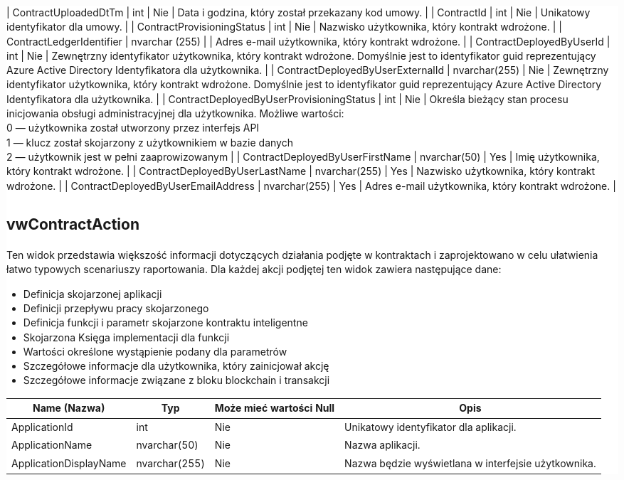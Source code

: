 | ContractUploadedDtTm                     | int            | Nie          | Data i godzina, który został przekazany kod umowy.                                                                                                                                                                                                             |
| ContractId                               | int            | Nie          | Unikatowy identyfikator dla umowy.                                                                                                                                                                                                                       |
| ContractProvisioningStatus               | int            | Nie          | Nazwisko użytkownika, który kontrakt wdrożone.                                                                                                                                                                                                          |
| ContractLedgerIdentifier                 | nvarchar (255) |             | Adres e-mail użytkownika, który kontrakt wdrożone.                                                                                                                                                                                                      |
| ContractDeployedByUserId                 | int            | Nie          | Zewnętrzny identyfikator użytkownika, który kontrakt wdrożone. Domyślnie jest to identyfikator guid reprezentujący Azure Active Directory Identyfikatora dla użytkownika.                                                                                                          |
| ContractDeployedByUserExternalId         | nvarchar(255)  | Nie          | Zewnętrzny identyfikator użytkownika, który kontrakt wdrożone. Domyślnie jest to identyfikator guid reprezentujący Azure Active Directory Identyfikatora dla użytkownika.                                                                                                         |
| ContractDeployedByUserProvisioningStatus | int            | Nie          | Określa bieżący stan procesu inicjowania obsługi administracyjnej dla użytkownika. Możliwe wartości:</br>0 — użytkownika został utworzony przez interfejs API</br>1 — klucz został skojarzony z użytkownikiem w bazie danych </br>2 — użytkownik jest w pełni zaaprowizowanym                     |
| ContractDeployedByUserFirstName          | nvarchar(50)   | Yes         | Imię użytkownika, który kontrakt wdrożone.                                                                                                                                                                                                         |
| ContractDeployedByUserLastName           | nvarchar(255)  | Yes         | Nazwisko użytkownika, który kontrakt wdrożone.                                                                                                                                                                                                          |
| ContractDeployedByUserEmailAddress       | nvarchar(255)  | Yes         | Adres e-mail użytkownika, który kontrakt wdrożone.                                                                                                                                                                                                      |

## <a name="vwcontractaction"></a>vwContractAction

Ten widok przedstawia większość informacji dotyczących działania podjęte w kontraktach i zaprojektowano w celu ułatwienia łatwo typowych scenariuszy raportowania. Dla każdej akcji podjętej ten widok zawiera następujące dane:

-   Definicja skojarzonej aplikacji
-   Definicji przepływu pracy skojarzonego
-   Definicja funkcji i parametr skojarzone kontraktu inteligentne
-   Skojarzona Księga implementacji dla funkcji
-   Wartości określone wystąpienie podany dla parametrów
-   Szczegółowe informacje dla użytkownika, który zainicjował akcję
-   Szczegółowe informacje związane z bloku blockchain i transakcji

| Name (Nazwa)                                     | Typ          | Może mieć wartości Null | Opis                                                                                                                                                                                                                                                                                                    |
|------------------------------------------|---------------|-------------|----------------------------------------------------------------------------------------------------------------------------------------------------------------------------------------------------------------------------------------------------------------------------------------------------------------|
| ApplicationId                            | int           | Nie          | Unikatowy identyfikator dla aplikacji.                                                                                                                                                                                                                                                                       |
| ApplicationName                          | nvarchar(50)  | Nie          | Nazwa aplikacji.                                                                                                                                                                                                                                                                                   |
| ApplicationDisplayName                   | nvarchar(255) | Nie          | Nazwa będzie wyświetlana w interfejsie użytkownika.                                                                                                                                                                                                                                                                  |